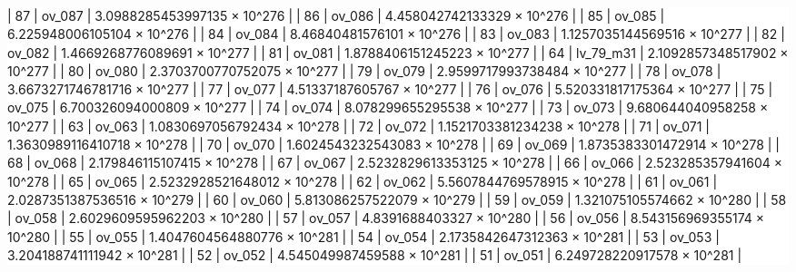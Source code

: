 | 87 | ov_087 | 3.0988285453997135 × 10^276 |
| 86 | ov_086 | 4.458042742133329 × 10^276 |
| 85 | ov_085 | 6.225948006105104 × 10^276 |
| 84 | ov_084 | 8.46840481576101 × 10^276 |
| 83 | ov_083 | 1.1257035144569516 × 10^277 |
| 82 | ov_082 | 1.4669268776089691 × 10^277 |
| 81 | ov_081 | 1.8788406151245223 × 10^277 |
| 64 | lv_79_m31 | 2.1092857348517902 × 10^277 |
| 80 | ov_080 | 2.3703700770752075 × 10^277 |
| 79 | ov_079 | 2.9599717993738484 × 10^277 |
| 78 | ov_078 | 3.6673271746781716 × 10^277 |
| 77 | ov_077 | 4.51337187605767 × 10^277 |
| 76 | ov_076 | 5.520331817175364 × 10^277 |
| 75 | ov_075 | 6.700326094000809 × 10^277 |
| 74 | ov_074 | 8.078299655295538 × 10^277 |
| 73 | ov_073 | 9.680644040958258 × 10^277 |
| 63 | ov_063 | 1.0830697056792434 × 10^278 |
| 72 | ov_072 | 1.1521703381234238 × 10^278 |
| 71 | ov_071 | 1.3630989116410718 × 10^278 |
| 70 | ov_070 | 1.6024543232543083 × 10^278 |
| 69 | ov_069 | 1.8735383301472914 × 10^278 |
| 68 | ov_068 | 2.179846115107415 × 10^278 |
| 67 | ov_067 | 2.5232829613353125 × 10^278 |
| 66 | ov_066 | 2.523285357941604 × 10^278 |
| 65 | ov_065 | 2.5232928521648012 × 10^278 |
| 62 | ov_062 | 5.5607844769578915 × 10^278 |
| 61 | ov_061 | 2.0287351387536516 × 10^279 |
| 60 | ov_060 | 5.813086257522079 × 10^279 |
| 59 | ov_059 | 1.321075105574662 × 10^280 |
| 58 | ov_058 | 2.6029609595962203 × 10^280 |
| 57 | ov_057 | 4.8391688403327 × 10^280 |
| 56 | ov_056 | 8.543156969355174 × 10^280 |
| 55 | ov_055 | 1.4047604564880776 × 10^281 |
| 54 | ov_054 | 2.1735842647312363 × 10^281 |
| 53 | ov_053 | 3.204188741111942 × 10^281 |
| 52 | ov_052 | 4.545049987459588 × 10^281 |
| 51 | ov_051 | 6.249728220917578 × 10^281 |